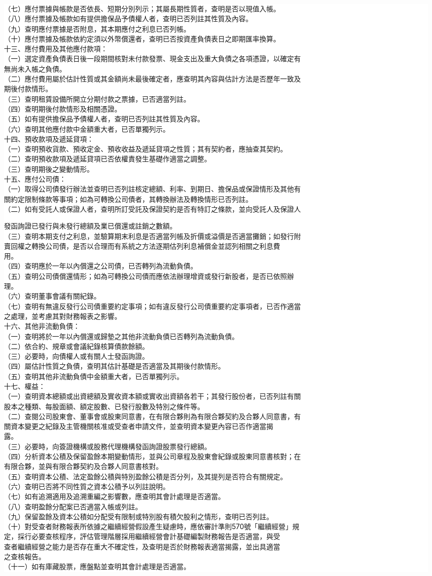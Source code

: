 （七）應付票據與帳款是否依長、短期分別列示；其屬長期性質者，查明是否以現值入帳。  
（八）應付票據及帳款如有提供擔保品予債權人者，查明已否列註其性質及內容。  
（九）查明應付票據是否附息，其本期應付之利息已否列帳。  
（十）應付票據及帳款依約定須以外幣償還者，查明已否按資產負債表日之即期匯率換算。  
十三、應付費用及其他應付款項：  
（一）選定資產負債表日後一段期間核對未付款發票、現金支出及重大負債之各項憑證，以確定有  
無尚未入帳之負債。  
（二）應付費用屬於估計性質或其金額尚未最後確定者，應查明其內容與估計方法是否歷年一致及  
期後付款情形。  
（三）查明租賃設備所開立分期付款之票據，已否適當列註。  
（四）查明期後付款情形及相關憑證。  
（五）如有提供擔保品予債權人者，查明已否列註其性質及內容。  
（六）查明其他應付款中金額重大者，已否單獨列示。  
十四、預收款項及遞延貸項：  
（一）查明預收貨款、預收定金、預收收益及遞延貸項之性質；其有契約者，應抽查其契約。  
（二）查明預收款項及遞延貸項已否依權責發生基礎作適當之調整。  
（三）查明期後之變動情形。  
十五、應付公司債：  
（一）取得公司債發行辦法並查明已否列註核定總額、利率、到期日、擔保品或保證情形及其他有  
關約定限制條款等事項；如為可轉換公司債者，其轉換辦法及轉換情形已否列註。  
（二）如有受託人或保證人者，查明所訂受託及保證契約是否有特訂之條款，並向受託人及保證人  


發函詢證已發行與未發行總額及業已償還或註銷之數額。  
（三）查明本期支付之利息，並驗算期末利息是否適當列帳及折價或溢價是否適當攤銷；如發行附  
賣回權之轉換公司債，是否以合理而有系統之方法逐期估列利息補償金並認列相關之利息費  
用。  
（四）查明應於一年以內償還之公司債，已否轉列為流動負債。  
（五）查明公司債償還情形；如為可轉換公司債而應依法辦理增資或發行新股者，是否已依照辦  
理。  
（六）查明董事會議有關紀錄。  
（七）查明有無違反發行公司債重要約定事項；如有違反發行公司債重要約定事項者，已否作適當  
之處理，並考慮其對財務報表之影響。  
十六、其他非流動負債：  
（一）查明將於一年以內償還或歸墊之其他非流動負債已否轉列為流動負債。  
（二）依合約、規章或會議紀錄核算債款餘額。  
（三）必要時，向債權人或有關人士發函詢證。  
（四）屬估計性質之負債，查明其估計基礎是否適當及其期後付款情形。  
（五）查明其他非流動負債中金額重大者，已否單獨列示。  
十七、權益：  
（一）查明資本總額或出資總額及實收資本額或實收出資額各若干；其發行股份者，已否列註有關  
股本之種類、每股面額、額定股數、已發行股數及特別之條件等。  
（二）查閱公司股東會、董事會或股東同意書，在有限合夥則為有限合夥契約及合夥人同意書，有  
關資本變更之紀錄及主管機關核准或受查者申請文件，並查明資本變更內容已否作適當揭  
露。  
（三）必要時，向簽證機構或股務代理機構發函詢證股票發行總額。  
（四）分析資本公積及保留盈餘本期變動情形，並與公司章程及股東會紀錄或股東同意書核對；在  
有限合夥，並與有限合夥契約及合夥人同意書核對。  
（五）查明資本公積、法定盈餘公積與特別盈餘公積是否分列，及其提列是否符合有關規定。  
（六）查明已否將不同性質之資本公積予以列註說明。  
（七）如有追溯適用及追溯重編之影響數，應查明其會計處理是否適當。  
（八）查明盈餘分配案已否適當入帳或列註。  
（九）保留盈餘及資本公積如分配受有限制或特別股有積欠股利之情形，查明已否列註。  
（十）對受查者財務報表所依據之繼續經營假設產生疑慮時，應依審計準則570號「繼續經營」規  
定，採行必要查核程序，評估管理階層採用繼續經營會計基礎編製財務報告是否適當，與受  
查者繼續經營之能力是否存在重大不確定性，及查明是否於財務報表適當揭露，並出具適當  
之查核報告。  
（十一）如有庫藏股票，應盤點並查明其會計處理是否適當。  
